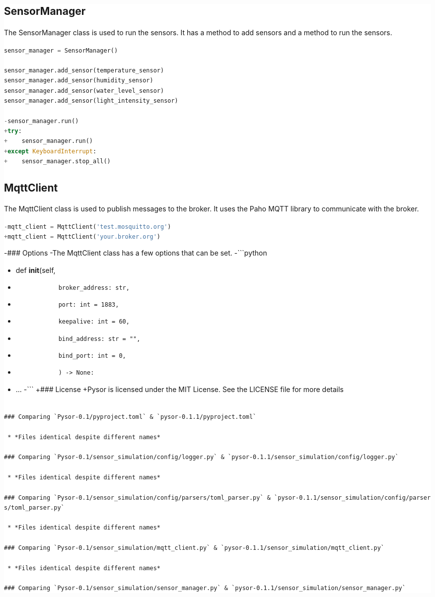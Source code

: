  ## SensorManager
 The SensorManager class is used to run the sensors. It has a method to add sensors and a method to run the sensors.
 ```python
 sensor_manager = SensorManager()
 
 sensor_manager.add_sensor(temperature_sensor)
 sensor_manager.add_sensor(humidity_sensor)
 sensor_manager.add_sensor(water_level_sensor)
 sensor_manager.add_sensor(light_intensity_sensor)
 
-sensor_manager.run()
+try:
+    sensor_manager.run()
+except KeyboardInterrupt:
+    sensor_manager.stop_all()
 ```
 
 ## MqttClient
 The MqttClient class is used to publish messages to the broker. It uses the Paho MQTT library to communicate with the broker.
 ```python
-mqtt_client = MqttClient('test.mosquitto.org')
+mqtt_client = MqttClient('your.broker.org')
 ```
 
-### Options
-The MqttClient class has a few options that can be set.
-```python
-    def __init__(self,
-                 broker_address: str,
-                 port: int = 1883,
-                 keepalive: int = 60,
-                 bind_address: str = "",
-                 bind_port: int = 0,
-                 ) -> None:
-    ...
-```
+### License
+Pysor is licensed under the MIT License. See the LICENSE file for more details
```

### Comparing `Pysor-0.1/pyproject.toml` & `pysor-0.1.1/pyproject.toml`

 * *Files identical despite different names*

### Comparing `Pysor-0.1/sensor_simulation/config/logger.py` & `pysor-0.1.1/sensor_simulation/config/logger.py`

 * *Files identical despite different names*

### Comparing `Pysor-0.1/sensor_simulation/config/parsers/toml_parser.py` & `pysor-0.1.1/sensor_simulation/config/parsers/toml_parser.py`

 * *Files identical despite different names*

### Comparing `Pysor-0.1/sensor_simulation/mqtt_client.py` & `pysor-0.1.1/sensor_simulation/mqtt_client.py`

 * *Files identical despite different names*

### Comparing `Pysor-0.1/sensor_simulation/sensor_manager.py` & `pysor-0.1.1/sensor_simulation/sensor_manager.py`
```